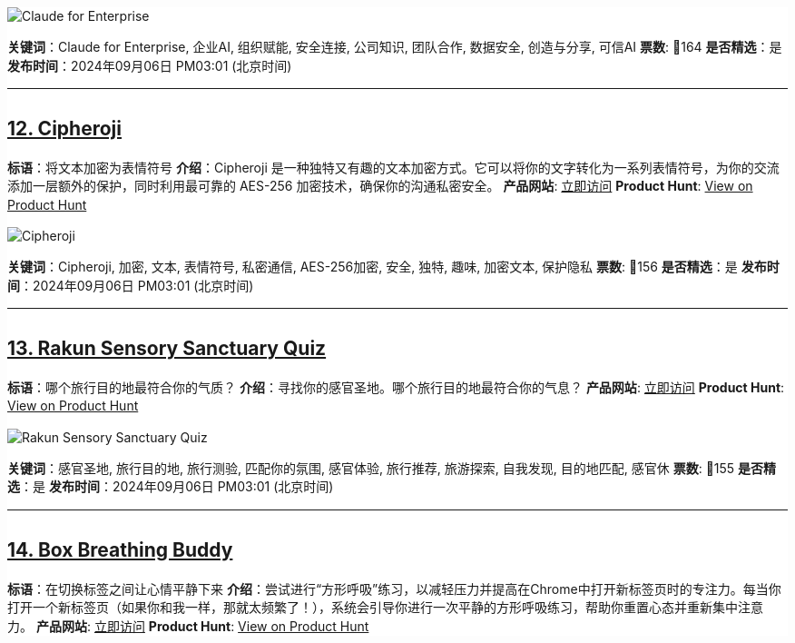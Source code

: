 ![Claude for Enterprise](https://ph-files.imgix.net/e489be75-0592-4d8f-84b6-6d38797a28e9.webp?auto=format&fit=crop&frame=1&h=512&w=1024)

**关键词**：Claude for Enterprise, 企业AI, 组织赋能, 安全连接, 公司知识, 团队合作, 数据安全, 创造与分享, 可信AI
**票数**: 🔺164
**是否精选**：是
**发布时间**：2024年09月06日 PM03:01 (北京时间)

---

## [12. Cipheroji](https://www.producthunt.com/posts/cipheroji?utm_campaign=producthunt-api&utm_medium=api-v2&utm_source=Application%3A+decohack+%28ID%3A+131684%29)
**标语**：将文本加密为表情符号
**介绍**：Cipheroji 是一种独特又有趣的文本加密方式。它可以将你的文字转化为一系列表情符号，为你的交流添加一层额外的保护，同时利用最可靠的 AES-256 加密技术，确保你的沟通私密安全。
**产品网站**: [立即访问](https://www.producthunt.com/r/7VSALVKEEPKSTH?utm_campaign=producthunt-api&utm_medium=api-v2&utm_source=Application%3A+decohack+%28ID%3A+131684%29)
**Product Hunt**: [View on Product Hunt](https://www.producthunt.com/posts/cipheroji?utm_campaign=producthunt-api&utm_medium=api-v2&utm_source=Application%3A+decohack+%28ID%3A+131684%29)

![Cipheroji](https://ph-files.imgix.net/e2c0ec30-0ec4-4862-8d01-209e594d0955.jpeg?auto=format&fit=crop&frame=1&h=512&w=1024)

**关键词**：Cipheroji, 加密, 文本, 表情符号, 私密通信, AES-256加密, 安全, 独特, 趣味, 加密文本, 保护隐私
**票数**: 🔺156
**是否精选**：是
**发布时间**：2024年09月06日 PM03:01 (北京时间)

---

## [13. Rakun Sensory Sanctuary Quiz](https://www.producthunt.com/posts/rakun-sensory-sanctuary-quiz?utm_campaign=producthunt-api&utm_medium=api-v2&utm_source=Application%3A+decohack+%28ID%3A+131684%29)
**标语**：哪个旅行目的地最符合你的气质？
**介绍**：寻找你的感官圣地。哪个旅行目的地最符合你的气息？
**产品网站**: [立即访问](https://www.producthunt.com/r/CPHFATZ2ROYTSM?utm_campaign=producthunt-api&utm_medium=api-v2&utm_source=Application%3A+decohack+%28ID%3A+131684%29)
**Product Hunt**: [View on Product Hunt](https://www.producthunt.com/posts/rakun-sensory-sanctuary-quiz?utm_campaign=producthunt-api&utm_medium=api-v2&utm_source=Application%3A+decohack+%28ID%3A+131684%29)

![Rakun Sensory Sanctuary Quiz](https://ph-files.imgix.net/7edd91c4-a993-4990-ae10-3fd5ae96b29a.png?auto=format&fit=crop&frame=1&h=512&w=1024)

**关键词**：感官圣地, 旅行目的地, 旅行测验, 匹配你的氛围, 感官体验, 旅行推荐, 旅游探索, 自我发现, 目的地匹配, 感官休
**票数**: 🔺155
**是否精选**：是
**发布时间**：2024年09月06日 PM03:01 (北京时间)

---

## [14. Box Breathing Buddy](https://www.producthunt.com/posts/box-breathing-buddy?utm_campaign=producthunt-api&utm_medium=api-v2&utm_source=Application%3A+decohack+%28ID%3A+131684%29)
**标语**：在切换标签之间让心情平静下来
**介绍**：尝试进行“方形呼吸”练习，以减轻压力并提高在Chrome中打开新标签页时的专注力。每当你打开一个新标签页（如果你和我一样，那就太频繁了！），系统会引导你进行一次平静的方形呼吸练习，帮助你重置心态并重新集中注意力。
**产品网站**: [立即访问](https://www.producthunt.com/r/CFSWIQS52ODDW4?utm_campaign=producthunt-api&utm_medium=api-v2&utm_source=Application%3A+decohack+%28ID%3A+131684%29)
**Product Hunt**: [View on Product Hunt](https://www.producthunt.com/posts/box-breathing-buddy?utm_campaign=producthunt-api&utm_medium=api-v2&utm_source=Application%3A+decohack+%28ID%3A+131684%29)
